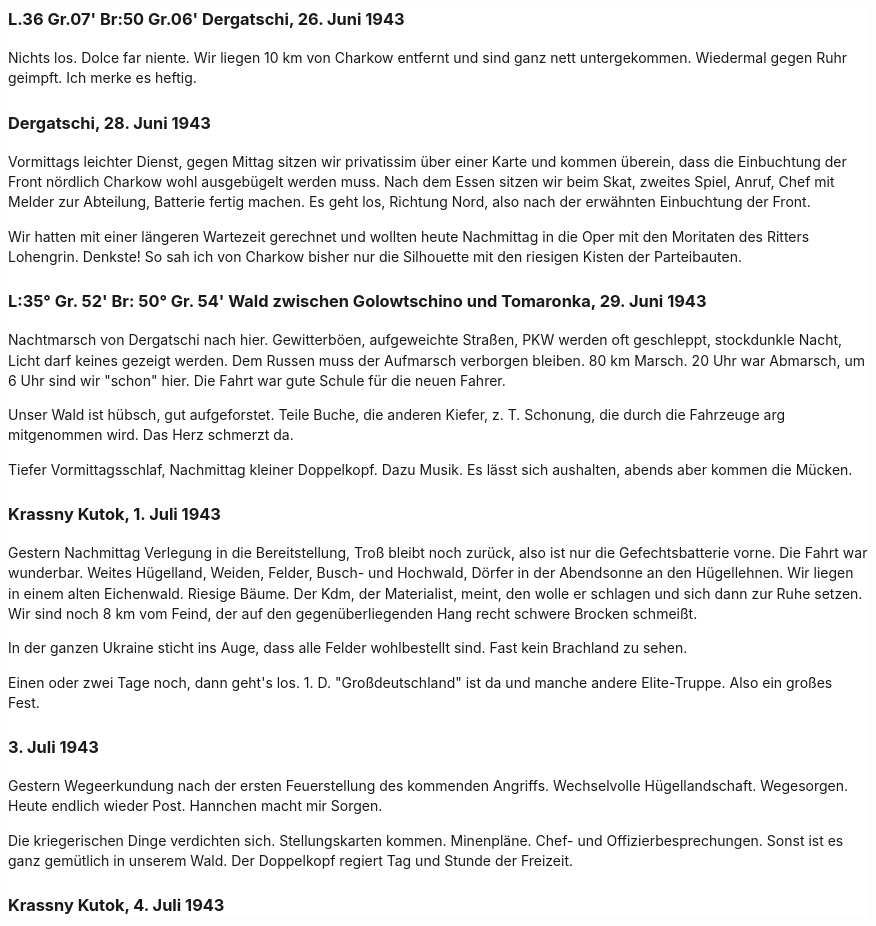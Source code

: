 ### L.36 Gr.07' Br:50 Gr.06' Dergatschi, 26. Juni 1943

Nichts los. Dolce far niente. Wir liegen 10 km von Charkow entfernt und sind ganz nett untergekommen. Wiedermal gegen Ruhr geimpft. Ich merke es heftig.

### Dergatschi, 28. Juni 1943

Vormittags leichter Dienst, gegen Mittag sitzen wir privatissim über einer Karte und kommen überein, dass die Einbuchtung der Front nördlich Charkow wohl ausgebügelt werden muss. Nach dem Essen sitzen wir beim Skat, zweites Spiel, Anruf, Chef mit Melder zur Abteilung, Batterie fertig machen. Es geht los, Richtung Nord, also nach der erwähnten Einbuchtung der Front.

Wir hatten mit einer längeren Wartezeit gerechnet und wollten heute Nachmittag in die Oper mit den Moritaten des Ritters Lohengrin. Denkste! So sah ich von Charkow bisher nur die Silhouette mit den riesigen Kisten der Parteibauten.

### L:35° Gr. 52' Br: 50° Gr. 54' Wald zwischen Golowtschino und Tomaronka, 29. Juni 1943

Nachtmarsch von Dergatschi nach hier. Gewitterböen, aufgeweichte Straßen, PKW werden oft geschleppt, stockdunkle Nacht, Licht darf keines gezeigt werden. Dem Russen muss der Aufmarsch verborgen bleiben. 80 km Marsch. 20 Uhr war Abmarsch, um 6 Uhr sind wir "schon" hier. Die Fahrt war gute Schule für die neuen Fahrer.

Unser Wald ist hübsch, gut aufgeforstet. Teile Buche, die anderen Kiefer, z. T. Schonung, die durch die Fahrzeuge arg mitgenommen wird. Das Herz schmerzt da.

Tiefer Vormittagsschlaf, Nachmittag kleiner Doppelkopf. Dazu Musik. Es lässt sich aushalten, abends aber kommen die Mücken.

### Krassny Kutok, 1. Juli 1943

Gestern Nachmittag Verlegung in die Bereitstellung, Troß bleibt noch zurück, also ist nur die Gefechtsbatterie vorne. Die Fahrt war wunderbar. Weites Hügelland, Weiden, Felder, Busch- und Hochwald, Dörfer in der Abendsonne an den Hügellehnen. Wir liegen in einem alten Eichenwald. Riesige Bäume. Der Kdm, der Materialist, meint, den wolle er schlagen und sich dann zur Ruhe setzen. Wir sind noch 8 km vom Feind, der auf den gegenüberliegenden Hang recht schwere Brocken schmeißt.

In der ganzen Ukraine sticht ins Auge, dass alle Felder wohlbestellt sind. Fast kein Brachland zu sehen.

Einen oder zwei Tage noch, dann geht's los. 1. D. "Großdeutschland" ist da und manche andere Elite-Truppe. Also ein großes Fest.

### 3. Juli 1943

Gestern Wegeerkundung nach der ersten Feuerstellung des kommenden Angriffs. Wechselvolle Hügellandschaft. Wegesorgen. Heute endlich wieder Post. Hannchen macht mir Sorgen.

Die kriegerischen Dinge verdichten sich. Stellungskarten kommen. Minenpläne. Chef- und Offizierbesprechungen. Sonst ist es ganz gemütlich in unserem Wald. Der Doppelkopf regiert Tag und Stunde der Freizeit.

### Krassny Kutok, 4. Juli 1943
